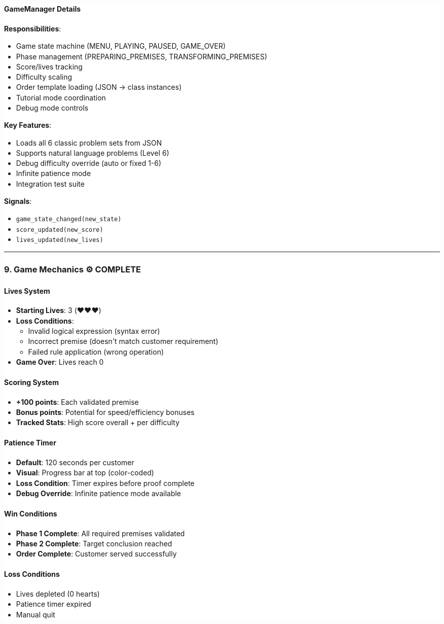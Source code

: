 #### GameManager Details
**Responsibilities**:
- Game state machine (MENU, PLAYING, PAUSED, GAME_OVER)
- Phase management (PREPARING_PREMISES, TRANSFORMING_PREMISES)
- Score/lives tracking
- Difficulty scaling
- Order template loading (JSON → class instances)
- Tutorial mode coordination
- Debug mode controls

**Key Features**:
- Loads all 6 classic problem sets from JSON
- Supports natural language problems (Level 6)
- Debug difficulty override (auto or fixed 1-6)
- Infinite patience mode
- Integration test suite

**Signals**:
- `game_state_changed(new_state)`
- `score_updated(new_score)`
- `lives_updated(new_lives)`

---

### 9. Game Mechanics ⚙️ COMPLETE

#### Lives System
- **Starting Lives**: 3 (❤️❤️❤️)
- **Loss Conditions**:
  - Invalid logical expression (syntax error)
  - Incorrect premise (doesn't match customer requirement)
  - Failed rule application (wrong operation)
- **Game Over**: Lives reach 0

#### Scoring System
- **+100 points**: Each validated premise
- **Bonus points**: Potential for speed/efficiency bonuses
- **Tracked Stats**: High score overall + per difficulty

#### Patience Timer
- **Default**: 120 seconds per customer
- **Visual**: Progress bar at top (color-coded)
- **Loss Condition**: Timer expires before proof complete
- **Debug Override**: Infinite patience mode available

#### Win Conditions
- **Phase 1 Complete**: All required premises validated
- **Phase 2 Complete**: Target conclusion reached
- **Order Complete**: Customer served successfully

#### Loss Conditions
- Lives depleted (0 hearts)
- Patience timer expired
- Manual quit
